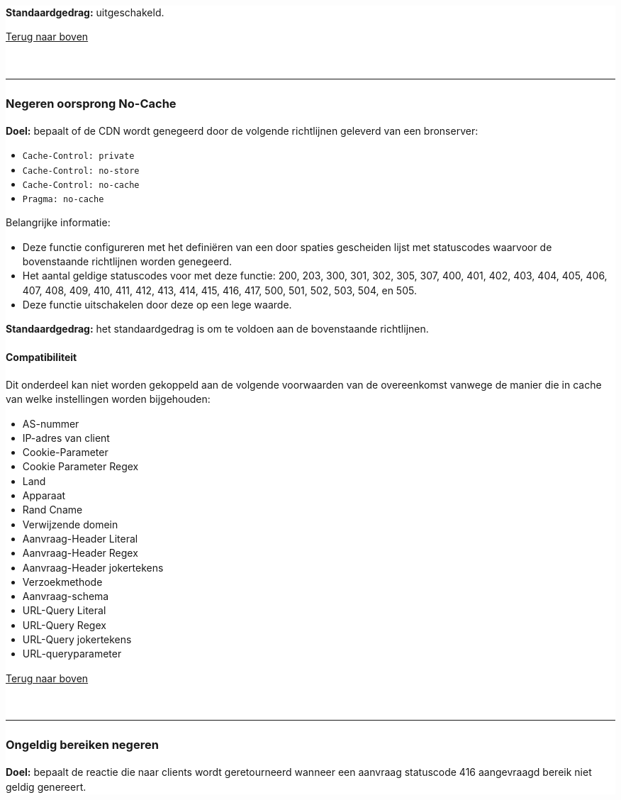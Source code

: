 **Standaardgedrag:** uitgeschakeld.

[Terug naar boven](#azure-cdn-rules-engine-features)

</br>

---
### <a name="ignore-origin-no-cache"></a>Negeren oorsprong No-Cache
**Doel:** bepaalt of de CDN wordt genegeerd door de volgende richtlijnen geleverd van een bronserver:

- `Cache-Control: private`
- `Cache-Control: no-store`
- `Cache-Control: no-cache`
- `Pragma: no-cache`

Belangrijke informatie:

- Deze functie configureren met het definiëren van een door spaties gescheiden lijst met statuscodes waarvoor de bovenstaande richtlijnen worden genegeerd.
- Het aantal geldige statuscodes voor met deze functie: 200, 203, 300, 301, 302, 305, 307, 400, 401, 402, 403, 404, 405, 406, 407, 408, 409, 410, 411, 412, 413, 414, 415, 416, 417, 500, 501, 502, 503, 504, en 505.
- Deze functie uitschakelen door deze op een lege waarde.

**Standaardgedrag:** het standaardgedrag is om te voldoen aan de bovenstaande richtlijnen.

#### <a name="compatibility"></a>Compatibiliteit
Dit onderdeel kan niet worden gekoppeld aan de volgende voorwaarden van de overeenkomst vanwege de manier die in cache van welke instellingen worden bijgehouden: 
- AS-nummer
- IP-adres van client
- Cookie-Parameter
- Cookie Parameter Regex
- Land
- Apparaat
- Rand Cname
- Verwijzende domein
- Aanvraag-Header Literal
- Aanvraag-Header Regex
- Aanvraag-Header jokertekens
- Verzoekmethode
- Aanvraag-schema
- URL-Query Literal
- URL-Query Regex
- URL-Query jokertekens
- URL-queryparameter

[Terug naar boven](#azure-cdn-rules-engine-features)

</br>

---
### <a name="ignore-unsatisfiable-ranges"></a>Ongeldig bereiken negeren 
**Doel:** bepaalt de reactie die naar clients wordt geretourneerd wanneer een aanvraag statuscode 416 aangevraagd bereik niet geldig genereert.
